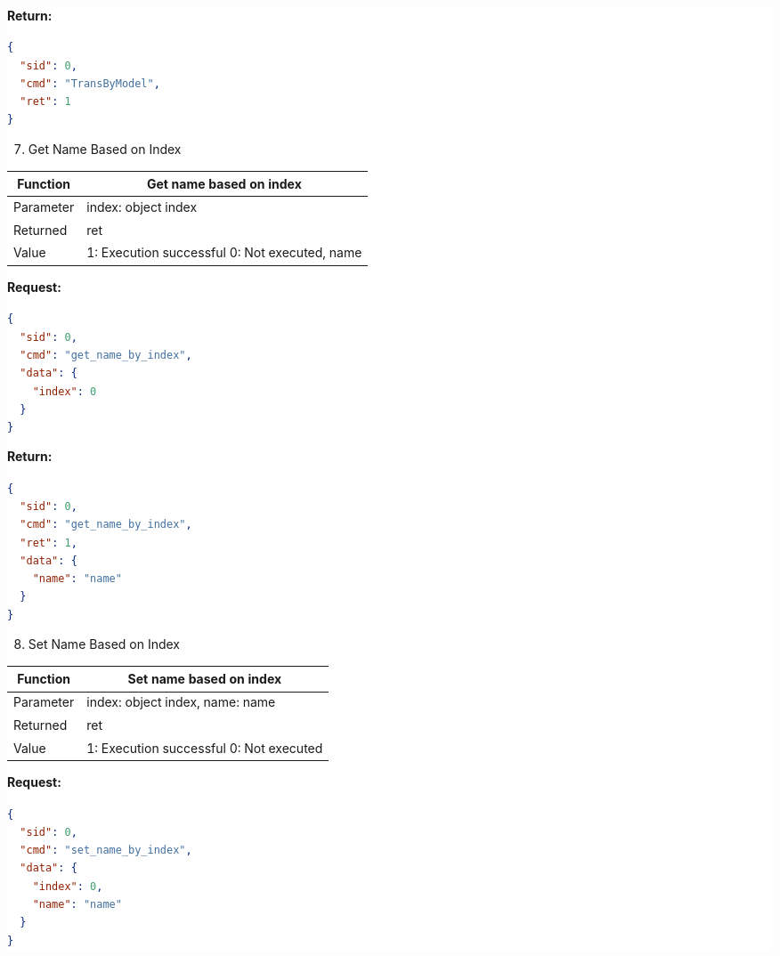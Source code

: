 **Return:**
```json
{
  "sid": 0,
  "cmd": "TransByModel",
  "ret": 1
}
```

7. Get Name Based on Index

| Function  | Get name based on index |
|-----------|-------------------------|
| Parameter | index: object index |
| Returned  | ret |
| Value     | 1: Execution successful 0: Not executed, name |

**Request:**
```json
{
  "sid": 0,
  "cmd": "get_name_by_index",
  "data": {
    "index": 0
  }
}
```

**Return:**
```json
{
  "sid": 0,
  "cmd": "get_name_by_index",
  "ret": 1,
  "data": {
    "name": "name"
  }
}
```

8. Set Name Based on Index

| Function  | Set name based on index |
|-----------|-------------------------|
| Parameter | index: object index, name: name |
| Returned  | ret |
| Value     | 1: Execution successful 0: Not executed |

**Request:**
```json
{
  "sid": 0,
  "cmd": "set_name_by_index",
  "data": {
    "index": 0,
    "name": "name"
  }
}
```
